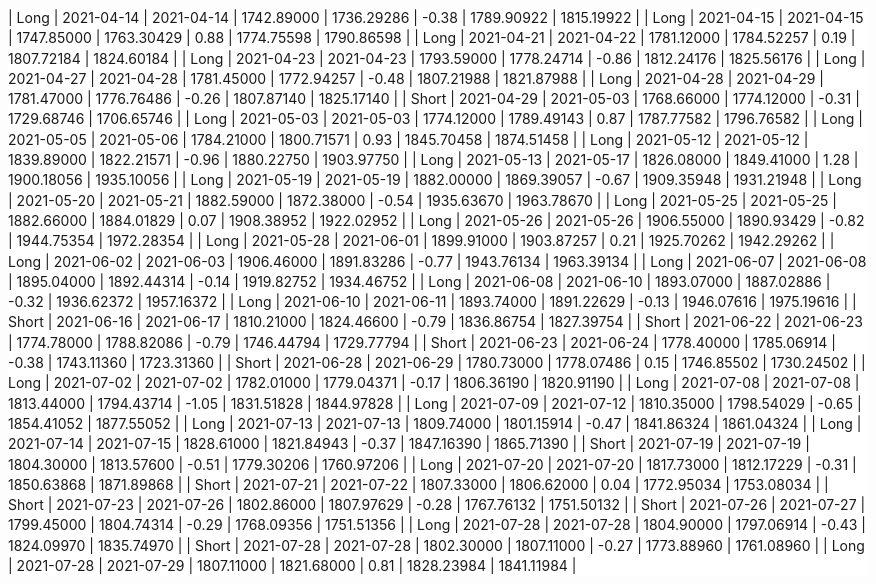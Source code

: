 | Long | 2021-04-14 | 2021-04-14 | 1742.89000 | 1736.29286 | -0.38 | 1789.90922 | 1815.19922 |
| Long | 2021-04-15 | 2021-04-15 | 1747.85000 | 1763.30429 | 0.88 | 1774.75598 | 1790.86598 |
| Long | 2021-04-21 | 2021-04-22 | 1781.12000 | 1784.52257 | 0.19 | 1807.72184 | 1824.60184 |
| Long | 2021-04-23 | 2021-04-23 | 1793.59000 | 1778.24714 | -0.86 | 1812.24176 | 1825.56176 |
| Long | 2021-04-27 | 2021-04-28 | 1781.45000 | 1772.94257 | -0.48 | 1807.21988 | 1821.87988 |
| Long | 2021-04-28 | 2021-04-29 | 1781.47000 | 1776.76486 | -0.26 | 1807.87140 | 1825.17140 |
| Short | 2021-04-29 | 2021-05-03 | 1768.66000 | 1774.12000 | -0.31 | 1729.68746 | 1706.65746 |
| Long | 2021-05-03 | 2021-05-03 | 1774.12000 | 1789.49143 | 0.87 | 1787.77582 | 1796.76582 |
| Long | 2021-05-05 | 2021-05-06 | 1784.21000 | 1800.71571 | 0.93 | 1845.70458 | 1874.51458 |
| Long | 2021-05-12 | 2021-05-12 | 1839.89000 | 1822.21571 | -0.96 | 1880.22750 | 1903.97750 |
| Long | 2021-05-13 | 2021-05-17 | 1826.08000 | 1849.41000 | 1.28 | 1900.18056 | 1935.10056 |
| Long | 2021-05-19 | 2021-05-19 | 1882.00000 | 1869.39057 | -0.67 | 1909.35948 | 1931.21948 |
| Long | 2021-05-20 | 2021-05-21 | 1882.59000 | 1872.38000 | -0.54 | 1935.63670 | 1963.78670 |
| Long | 2021-05-25 | 2021-05-25 | 1882.66000 | 1884.01829 | 0.07 | 1908.38952 | 1922.02952 |
| Long | 2021-05-26 | 2021-05-26 | 1906.55000 | 1890.93429 | -0.82 | 1944.75354 | 1972.28354 |
| Long | 2021-05-28 | 2021-06-01 | 1899.91000 | 1903.87257 | 0.21 | 1925.70262 | 1942.29262 |
| Long | 2021-06-02 | 2021-06-03 | 1906.46000 | 1891.83286 | -0.77 | 1943.76134 | 1963.39134 |
| Long | 2021-06-07 | 2021-06-08 | 1895.04000 | 1892.44314 | -0.14 | 1919.82752 | 1934.46752 |
| Long | 2021-06-08 | 2021-06-10 | 1893.07000 | 1887.02886 | -0.32 | 1936.62372 | 1957.16372 |
| Long | 2021-06-10 | 2021-06-11 | 1893.74000 | 1891.22629 | -0.13 | 1946.07616 | 1975.19616 |
| Short | 2021-06-16 | 2021-06-17 | 1810.21000 | 1824.46600 | -0.79 | 1836.86754 | 1827.39754 |
| Short | 2021-06-22 | 2021-06-23 | 1774.78000 | 1788.82086 | -0.79 | 1746.44794 | 1729.77794 |
| Short | 2021-06-23 | 2021-06-24 | 1778.40000 | 1785.06914 | -0.38 | 1743.11360 | 1723.31360 |
| Short | 2021-06-28 | 2021-06-29 | 1780.73000 | 1778.07486 | 0.15 | 1746.85502 | 1730.24502 |
| Long | 2021-07-02 | 2021-07-02 | 1782.01000 | 1779.04371 | -0.17 | 1806.36190 | 1820.91190 |
| Long | 2021-07-08 | 2021-07-08 | 1813.44000 | 1794.43714 | -1.05 | 1831.51828 | 1844.97828 |
| Long | 2021-07-09 | 2021-07-12 | 1810.35000 | 1798.54029 | -0.65 | 1854.41052 | 1877.55052 |
| Long | 2021-07-13 | 2021-07-13 | 1809.74000 | 1801.15914 | -0.47 | 1841.86324 | 1861.04324 |
| Long | 2021-07-14 | 2021-07-15 | 1828.61000 | 1821.84943 | -0.37 | 1847.16390 | 1865.71390 |
| Short | 2021-07-19 | 2021-07-19 | 1804.30000 | 1813.57600 | -0.51 | 1779.30206 | 1760.97206 |
| Long | 2021-07-20 | 2021-07-20 | 1817.73000 | 1812.17229 | -0.31 | 1850.63868 | 1871.89868 |
| Short | 2021-07-21 | 2021-07-22 | 1807.33000 | 1806.62000 | 0.04 | 1772.95034 | 1753.08034 |
| Short | 2021-07-23 | 2021-07-26 | 1802.86000 | 1807.97629 | -0.28 | 1767.76132 | 1751.50132 |
| Short | 2021-07-26 | 2021-07-27 | 1799.45000 | 1804.74314 | -0.29 | 1768.09356 | 1751.51356 |
| Long | 2021-07-28 | 2021-07-28 | 1804.90000 | 1797.06914 | -0.43 | 1824.09970 | 1835.74970 |
| Short | 2021-07-28 | 2021-07-28 | 1802.30000 | 1807.11000 | -0.27 | 1773.88960 | 1761.08960 |
| Long | 2021-07-28 | 2021-07-29 | 1807.11000 | 1821.68000 | 0.81 | 1828.23984 | 1841.11984 |